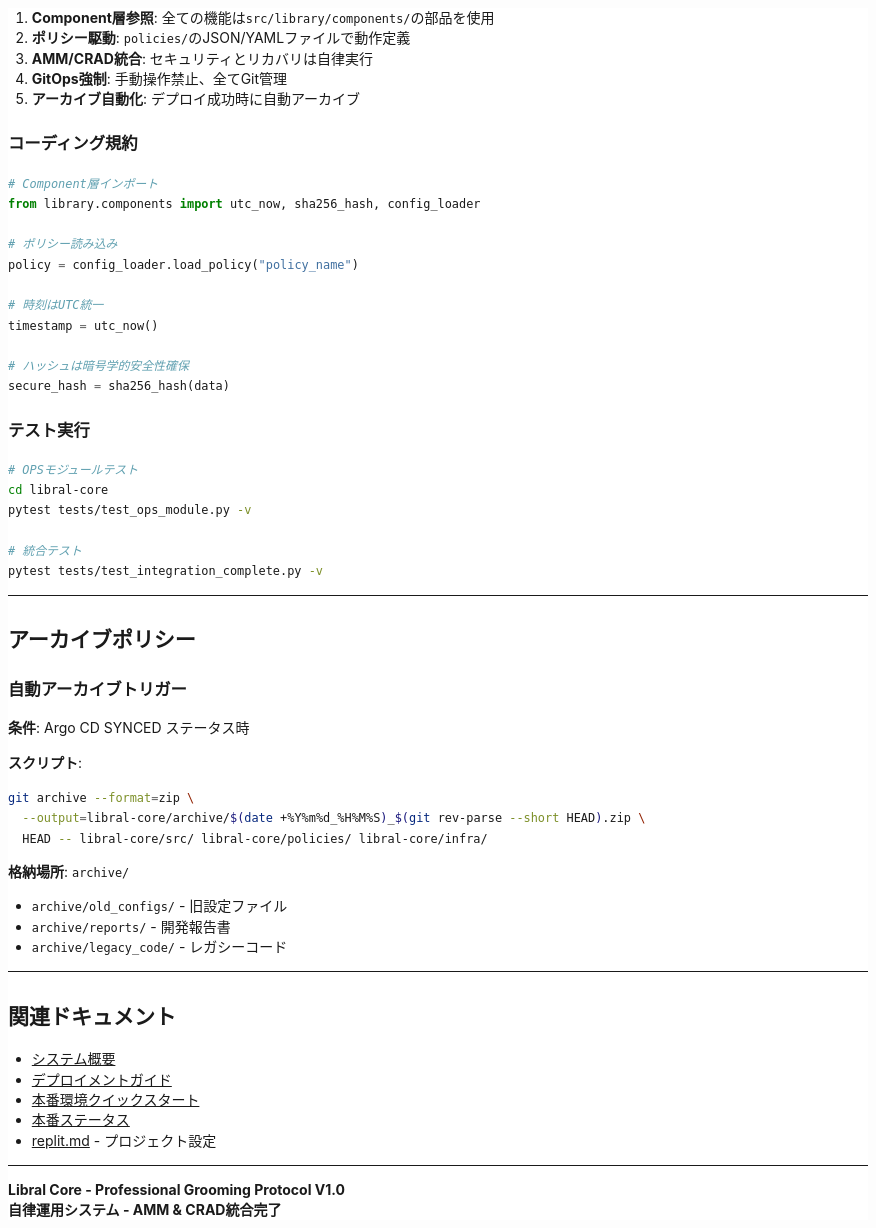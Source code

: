 1. **Component層参照**: 全ての機能は`src/library/components/`の部品を使用
2. **ポリシー駆動**: `policies/`のJSON/YAMLファイルで動作定義
3. **AMM/CRAD統合**: セキュリティとリカバリは自律実行
4. **GitOps強制**: 手動操作禁止、全てGit管理
5. **アーカイブ自動化**: デプロイ成功時に自動アーカイブ

### コーディング規約

```python
# Component層インポート
from library.components import utc_now, sha256_hash, config_loader

# ポリシー読み込み
policy = config_loader.load_policy("policy_name")

# 時刻はUTC統一
timestamp = utc_now()

# ハッシュは暗号学的安全性確保
secure_hash = sha256_hash(data)
```

### テスト実行

```bash
# OPSモジュールテスト
cd libral-core
pytest tests/test_ops_module.py -v

# 統合テスト
pytest tests/test_integration_complete.py -v
```

---

## アーカイブポリシー

### 自動アーカイブトリガー

**条件**: Argo CD SYNCED ステータス時

**スクリプト**: 
```bash
git archive --format=zip \
  --output=libral-core/archive/$(date +%Y%m%d_%H%M%S)_$(git rev-parse --short HEAD).zip \
  HEAD -- libral-core/src/ libral-core/policies/ libral-core/infra/
```

**格納場所**: `archive/`
- `archive/old_configs/` - 旧設定ファイル
- `archive/reports/` - 開発報告書
- `archive/legacy_code/` - レガシーコード

---

## 関連ドキュメント

- [システム概要](../README.md)
- [デプロイメントガイド](../DEPLOYMENT.md)
- [本番環境クイックスタート](../README_PRODUCTION.md)
- [本番ステータス](../PRODUCTION_STATUS.md)
- [replit.md](../replit.md) - プロジェクト設定

---

**Libral Core - Professional Grooming Protocol V1.0**  
**自律運用システム - AMM & CRAD統合完了**
